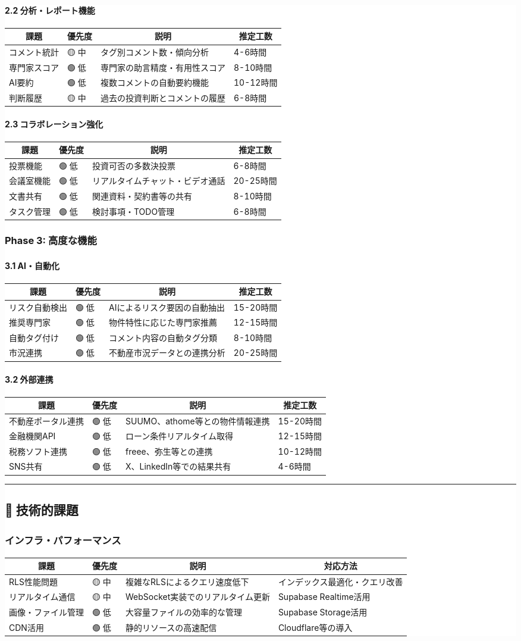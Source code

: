 #### 2.2 分析・レポート機能
| 課題 | 優先度 | 説明 | 推定工数 |
|------|--------|------|----------|
| コメント統計 | 🟡 中 | タグ別コメント数・傾向分析 | 4-6時間 |
| 専門家スコア | 🟢 低 | 専門家の助言精度・有用性スコア | 8-10時間 |
| AI要約 | 🟢 低 | 複数コメントの自動要約機能 | 10-12時間 |
| 判断履歴 | 🟡 中 | 過去の投資判断とコメントの履歴 | 6-8時間 |

#### 2.3 コラボレーション強化
| 課題 | 優先度 | 説明 | 推定工数 |
|------|--------|------|----------|
| 投票機能 | 🟢 低 | 投資可否の多数決投票 | 6-8時間 |
| 会議室機能 | 🟢 低 | リアルタイムチャット・ビデオ通話 | 20-25時間 |
| 文書共有 | 🟢 低 | 関連資料・契約書等の共有 | 8-10時間 |
| タスク管理 | 🟢 低 | 検討事項・TODO管理 | 6-8時間 |

### Phase 3: 高度な機能

#### 3.1 AI・自動化
| 課題 | 優先度 | 説明 | 推定工数 |
|------|--------|------|----------|
| リスク自動検出 | 🟢 低 | AIによるリスク要因の自動抽出 | 15-20時間 |
| 推奨専門家 | 🟢 低 | 物件特性に応じた専門家推薦 | 12-15時間 |
| 自動タグ付け | 🟢 低 | コメント内容の自動タグ分類 | 8-10時間 |
| 市況連携 | 🟢 低 | 不動産市況データとの連携分析 | 20-25時間 |

#### 3.2 外部連携
| 課題 | 優先度 | 説明 | 推定工数 |
|------|--------|------|----------|
| 不動産ポータル連携 | 🟢 低 | SUUMO、athome等との物件情報連携 | 15-20時間 |
| 金融機関API | 🟢 低 | ローン条件リアルタイム取得 | 12-15時間 |
| 税務ソフト連携 | 🟢 低 | freee、弥生等との連携 | 10-12時間 |
| SNS共有 | 🟢 低 | X、LinkedIn等での結果共有 | 4-6時間 |

---

## 🔧 技術的課題

### インフラ・パフォーマンス
| 課題 | 優先度 | 説明 | 対応方法 |
|------|--------|------|----------|
| RLS性能問題 | 🟡 中 | 複雑なRLSによるクエリ速度低下 | インデックス最適化・クエリ改善 |
| リアルタイム通信 | 🟡 中 | WebSocket実装でのリアルタイム更新 | Supabase Realtime活用 |
| 画像・ファイル管理 | 🟢 低 | 大容量ファイルの効率的な管理 | Supabase Storage活用 |
| CDN活用 | 🟢 低 | 静的リソースの高速配信 | Cloudflare等の導入 |

